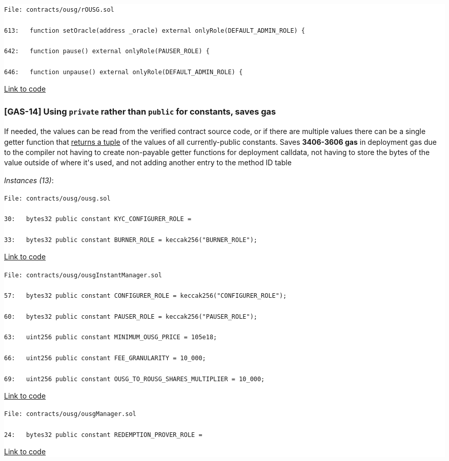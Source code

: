 ```solidity
File: contracts/ousg/rOUSG.sol

613:   function setOracle(address _oracle) external onlyRole(DEFAULT_ADMIN_ROLE) {

642:   function pause() external onlyRole(PAUSER_ROLE) {

646:   function unpause() external onlyRole(DEFAULT_ADMIN_ROLE) {

```
[Link to code](https://github.com/code-423n4/2024-03-ondo-finance/blob/main/contracts/ousg/rOUSG.sol)

### <a name="GAS-14"></a>[GAS-14] Using `private` rather than `public` for constants, saves gas
If needed, the values can be read from the verified contract source code, or if there are multiple values there can be a single getter function that [returns a tuple](https://github.com/code-423n4/2022-08-frax/blob/90f55a9ce4e25bceed3a74290b854341d8de6afa/src/contracts/FraxlendPair.sol#L156-L178) of the values of all currently-public constants. Saves **3406-3606 gas** in deployment gas due to the compiler not having to create non-payable getter functions for deployment calldata, not having to store the bytes of the value outside of where it's used, and not adding another entry to the method ID table

*Instances (13)*:
```solidity
File: contracts/ousg/ousg.sol

30:   bytes32 public constant KYC_CONFIGURER_ROLE =

33:   bytes32 public constant BURNER_ROLE = keccak256("BURNER_ROLE");

```
[Link to code](https://github.com/code-423n4/2024-03-ondo-finance/blob/main/contracts/ousg/ousg.sol)

```solidity
File: contracts/ousg/ousgInstantManager.sol

57:   bytes32 public constant CONFIGURER_ROLE = keccak256("CONFIGURER_ROLE");

60:   bytes32 public constant PAUSER_ROLE = keccak256("PAUSER_ROLE");

63:   uint256 public constant MINIMUM_OUSG_PRICE = 105e18;

66:   uint256 public constant FEE_GRANULARITY = 10_000;

69:   uint256 public constant OUSG_TO_ROUSG_SHARES_MULTIPLIER = 10_000;

```
[Link to code](https://github.com/code-423n4/2024-03-ondo-finance/blob/main/contracts/ousg/ousgInstantManager.sol)

```solidity
File: contracts/ousg/ousgManager.sol

24:   bytes32 public constant REDEMPTION_PROVER_ROLE =

```
[Link to code](https://github.com/code-423n4/2024-03-ondo-finance/blob/main/contracts/ousg/ousgManager.sol)
